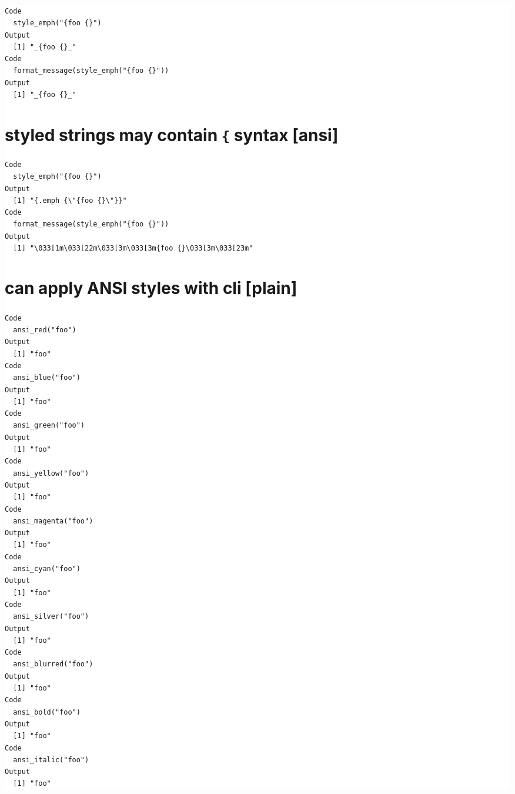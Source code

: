     Code
      style_emph("{foo {}")
    Output
      [1] "_{foo {}_"
    Code
      format_message(style_emph("{foo {}"))
    Output
      [1] "_{foo {}_"

# styled strings may contain `{` syntax [ansi]

    Code
      style_emph("{foo {}")
    Output
      [1] "{.emph {\"{foo {}\"}}"
    Code
      format_message(style_emph("{foo {}"))
    Output
      [1] "\033[1m\033[22m\033[3m\033[3m{foo {}\033[3m\033[23m"

# can apply ANSI styles with cli [plain]

    Code
      ansi_red("foo")
    Output
      [1] "foo"
    Code
      ansi_blue("foo")
    Output
      [1] "foo"
    Code
      ansi_green("foo")
    Output
      [1] "foo"
    Code
      ansi_yellow("foo")
    Output
      [1] "foo"
    Code
      ansi_magenta("foo")
    Output
      [1] "foo"
    Code
      ansi_cyan("foo")
    Output
      [1] "foo"
    Code
      ansi_silver("foo")
    Output
      [1] "foo"
    Code
      ansi_blurred("foo")
    Output
      [1] "foo"
    Code
      ansi_bold("foo")
    Output
      [1] "foo"
    Code
      ansi_italic("foo")
    Output
      [1] "foo"
